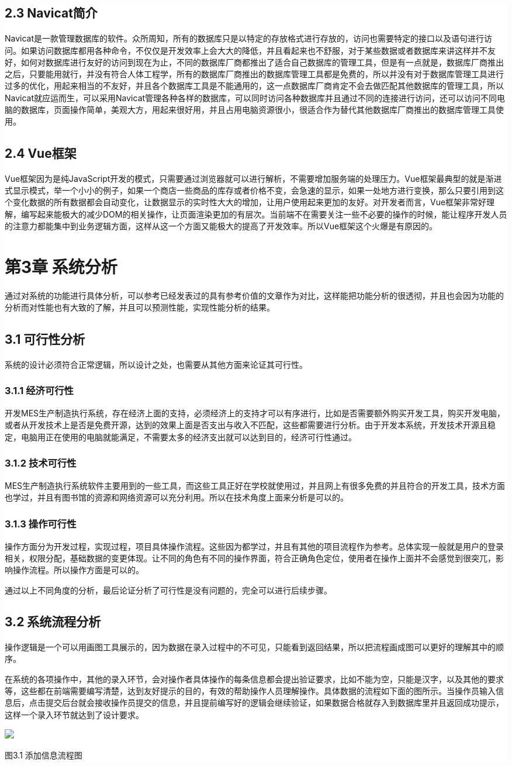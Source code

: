 ## 2.3 Navicat简介

Navicat是一款管理数据库的软件。众所周知，所有的数据库只是以特定的存放格式进行存放的，访问也需要特定的接口以及语句进行访问。如果访问数据库都用各种命令，不仅仅是开发效率上会大大的降低，并且看起来也不舒服，对于某些数据或者数据库来讲这样并不友好，如何对数据库进行友好的访问到现在为止，不同的数据库厂商都推出了适合自己数据库的管理工具，但是有一点就是，数据库厂商推出之后，只要能用就行，并没有符合人体工程学，所有的数据库厂商推出的数据库管理工具都是免费的，所以并没有对于数据库管理工具进行过多的优化，用起来相当的不友好，并且各个数据库工具是不能通用的，这一点数据库厂商肯定不会去做匹配其他数据库的管理工具，所以Navicat就应运而生，可以采用Navicat管理各种各样的数据库，可以同时访问各种数据库并且通过不同的连接进行访问，还可以访问不同电脑的数据库，页面操作简单，美观大方，用起来很好用，并且占用电脑资源很小，很适合作为替代其他数据库厂商推出的数据库管理工具使用。

## 2.4 Vue框架

Vue框架因为是纯JavaScript开发的模式，只需要通过浏览器就可以进行解析，不需要增加服务端的处理压力。Vue框架最典型的就是渐进式显示模式，举一个小小的例子，如果一个商店一些商品的库存或者价格不变，会急速的显示，如果一处地方进行变换，那么只要引用到这个变化数据的所有数据都会自动变化，让数据显示的实时性大大的增加，让用户使用起来更加的友好。对开发者而言，Vue框架非常好理解，编写起来能极大的减少DOM的相关操作，让页面渲染更加的有层次。当前端不在需要关注一些不必要的操作的时候，能让程序开发人员的注意力都能集中到业务逻辑方面，这样从这一个方面又能极大的提高了开发效率。所以Vue框架这个火爆是有原因的。

# 第3章 系统分析

通过对系统的功能进行具体分析，可以参考已经发表过的具有参考价值的文章作为对比，这样能把功能分析的很透彻，并且也会因为功能的分析而对性能也有大致的了解，并且可以预测性能，实现性能分析的结果。

## 3.1 可行性分析

系统的设计必须符合正常逻辑，所以设计之处，也需要从其他方面来论证其可行性。

### 3.1.1 经济可行性

开发MES生产制造执行系统，存在经济上面的支持，必须经济上的支持才可以有序进行，比如是否需要额外购买开发工具，购买开发电脑，或者从开发技术上是否是免费开源，达到的效果上面是否支出与收入不匹配，这些都需要进行分析。由于开发本系统，开发技术开源且稳定，电脑用正在使用的电脑就能满足，不需要太多的经济支出就可以达到目的，经济可行性通过。

### 3.1.2 技术可行性

MES生产制造执行系统软件主要用到的一些工具，而这些工具正好在学校就使用过，并且网上有很多免费的并且符合的开发工具，技术方面也学过，并且有图书馆的资源和网络资源可以充分利用。所以在技术角度上面来分析是可以的。

### 3.1.3 操作可行性

操作方面分为开发过程，实现过程，项目具体操作流程。这些因为都学过，并且有其他的项目流程作为参考。总体实现一般就是用户的登录相关，权限分配，基础数据的变更体现。让不同的角色有不同的操作界面，符合正确角色定位，使用者在操作上面并不会感觉到很突兀，影响操作流程。所以操作方面是可以的。

通过以上不同角度的分析，最后论证分析了可行性是没有问题的，完全可以进行后续步骤。

## 3.2 系统流程分析

操作逻辑是一个可以用画图工具展示的，因为数据在录入过程中的不可见，只能看到返回结果，所以把流程画成图可以更好的理解其中的顺序。

在系统的各项操作中，其他的录入环节，会对操作者具体操作的每条信息都会提出验证要求，比如不能为空，只能是汉字，以及其他的要求等，这些都在前端需要编写清楚，达到友好提示的目的，有效的帮助操作人员理解操作。具体数据的流程如下面的图所示。当操作员输入信息后，点击提交后台就会接收操作员提交的信息，并且提前编写好的逻辑会继续验证，如果数据合格就存入到数据库里并且返回成功提示，这样一个录入环节就达到了设计要求。

![](media/image1.wmf)

图3.1 添加信息流程图
